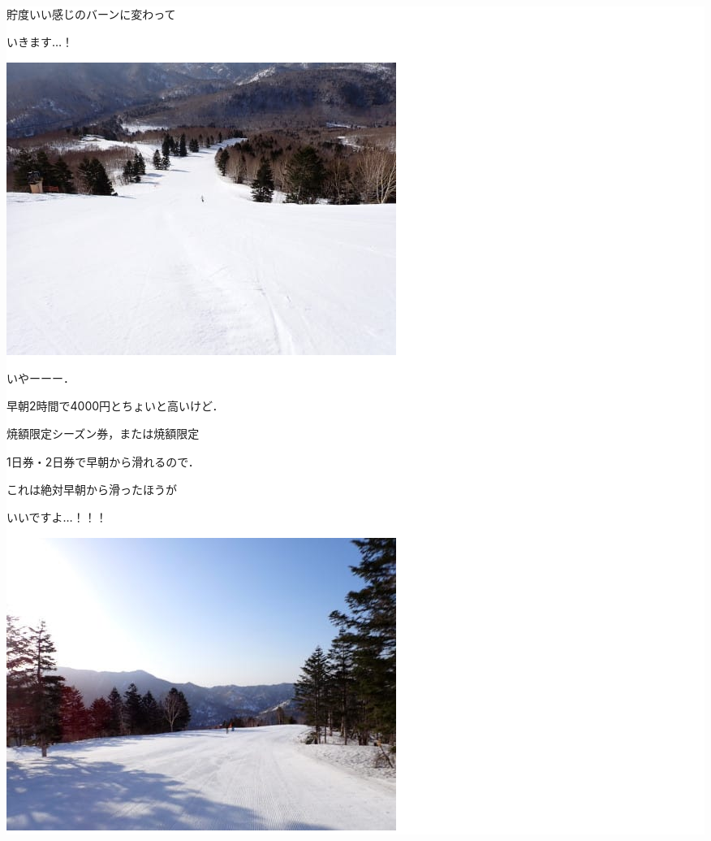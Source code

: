 
貯度いい感じのバーンに変わって


いきます…！




![7eeb4eb89d478be0c05d803e0cd793d3.jpg](images/7eeb4eb89d478be0c05d803e0cd793d3.jpg)







いやーーー．


早朝2時間で4000円とちょいと高いけど．


焼額限定シーズン券，または焼額限定


1日券・2日券で早朝から滑れるので．


これは絶対早朝から滑ったほうが


いいですよ…！！！




![1cd3d26eb5ddd33a1fb49cfc582b4a4f.jpg](images/1cd3d26eb5ddd33a1fb49cfc582b4a4f.jpg)
